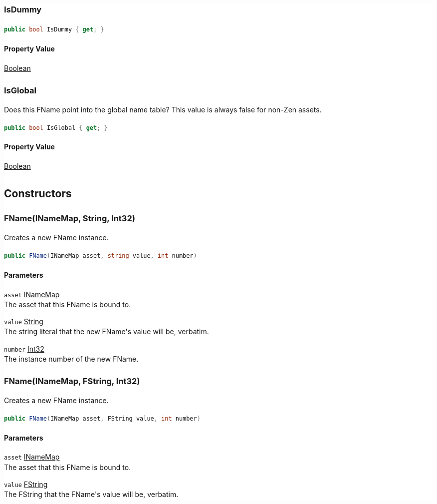 ### **IsDummy**

```csharp
public bool IsDummy { get; }
```

#### Property Value

[Boolean](https://docs.microsoft.com/en-us/dotnet/api/system.boolean)<br>

### **IsGlobal**

Does this FName point into the global name table? This value is always false for non-Zen assets.

```csharp
public bool IsGlobal { get; }
```

#### Property Value

[Boolean](https://docs.microsoft.com/en-us/dotnet/api/system.boolean)<br>

## Constructors

### **FName(INameMap, String, Int32)**

Creates a new FName instance.

```csharp
public FName(INameMap asset, string value, int number)
```

#### Parameters

`asset` [INameMap](./uassetapi.inamemap.md)<br>
The asset that this FName is bound to.

`value` [String](https://docs.microsoft.com/en-us/dotnet/api/system.string)<br>
The string literal that the new FName's value will be, verbatim.

`number` [Int32](https://docs.microsoft.com/en-us/dotnet/api/system.int32)<br>
The instance number of the new FName.

### **FName(INameMap, FString, Int32)**

Creates a new FName instance.

```csharp
public FName(INameMap asset, FString value, int number)
```

#### Parameters

`asset` [INameMap](./uassetapi.inamemap.md)<br>
The asset that this FName is bound to.

`value` [FString](./uassetapi.unrealtypes.fstring.md)<br>
The FString that the FName's value will be, verbatim.
